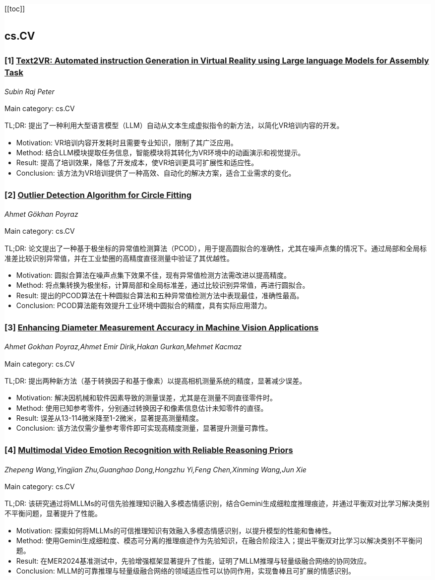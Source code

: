 [[toc]]

## cs.CV

### [1] [Text2VR: Automated instruction Generation in Virtual Reality using Large language Models for Assembly Task](https://arxiv.org/abs/2508.03699)
*Subin Raj Peter*

Main category: cs.CV

TL;DR: 提出了一种利用大型语言模型（LLM）自动从文本生成虚拟指令的新方法，以简化VR培训内容的开发。

- Motivation: VR培训内容开发耗时且需要专业知识，限制了其广泛应用。
- Method: 结合LLM模块提取任务信息，智能模块将其转化为VR环境中的动画演示和视觉提示。
- Result: 提高了培训效果，降低了开发成本，使VR培训更具可扩展性和适应性。
- Conclusion: 该方法为VR培训提供了一种高效、自动化的解决方案，适合工业需求的变化。


### [2] [Outlier Detection Algorithm for Circle Fitting](https://arxiv.org/abs/2508.03720)
*Ahmet Gökhan Poyraz*

Main category: cs.CV

TL;DR: 论文提出了一种基于极坐标的异常值检测算法（PCOD），用于提高圆拟合的准确性，尤其在噪声点集的情况下。通过局部和全局标准差比较识别异常值，并在工业垫圈的高精度直径测量中验证了其优越性。

- Motivation: 圆拟合算法在噪声点集下效果不佳，现有异常值检测方法需改进以提高精度。
- Method: 将点集转换为极坐标，计算局部和全局标准差，通过比较识别异常值，再进行圆拟合。
- Result: 提出的PCOD算法在十种圆拟合算法和五种异常值检测方法中表现最佳，准确性最高。
- Conclusion: PCOD算法能有效提升工业环境中圆拟合的精度，具有实际应用潜力。


### [3] [Enhancing Diameter Measurement Accuracy in Machine Vision Applications](https://arxiv.org/abs/2508.03721)
*Ahmet Gokhan Poyraz,Ahmet Emir Dirik,Hakan Gurkan,Mehmet Kacmaz*

Main category: cs.CV

TL;DR: 提出两种新方法（基于转换因子和基于像素）以提高相机测量系统的精度，显著减少误差。

- Motivation: 解决因机械和软件因素导致的测量误差，尤其是在测量不同直径零件时。
- Method: 使用已知参考零件，分别通过转换因子和像素信息估计未知零件的直径。
- Result: 误差从13-114微米降至1-2微米，显著提高测量精度。
- Conclusion: 该方法仅需少量参考零件即可实现高精度测量，显著提升测量可靠性。


### [4] [Multimodal Video Emotion Recognition with Reliable Reasoning Priors](https://arxiv.org/abs/2508.03722)
*Zhepeng Wang,Yingjian Zhu,Guanghao Dong,Hongzhu Yi,Feng Chen,Xinming Wang,Jun Xie*

Main category: cs.CV

TL;DR: 该研究通过将MLLMs的可信先验推理知识融入多模态情感识别，结合Gemini生成细粒度推理痕迹，并通过平衡双对比学习解决类别不平衡问题，显著提升了性能。

- Motivation: 探索如何将MLLMs的可信推理知识有效融入多模态情感识别，以提升模型的性能和鲁棒性。
- Method: 使用Gemini生成细粒度、模态可分离的推理痕迹作为先验知识，在融合阶段注入；提出平衡双对比学习以解决类别不平衡问题。
- Result: 在MER2024基准测试中，先验增强框架显著提升了性能，证明了MLLM推理与轻量级融合网络的协同效应。
- Conclusion: MLLM的可靠推理与轻量级融合网络的领域适应性可以协同作用，实现鲁棒且可扩展的情感识别。
